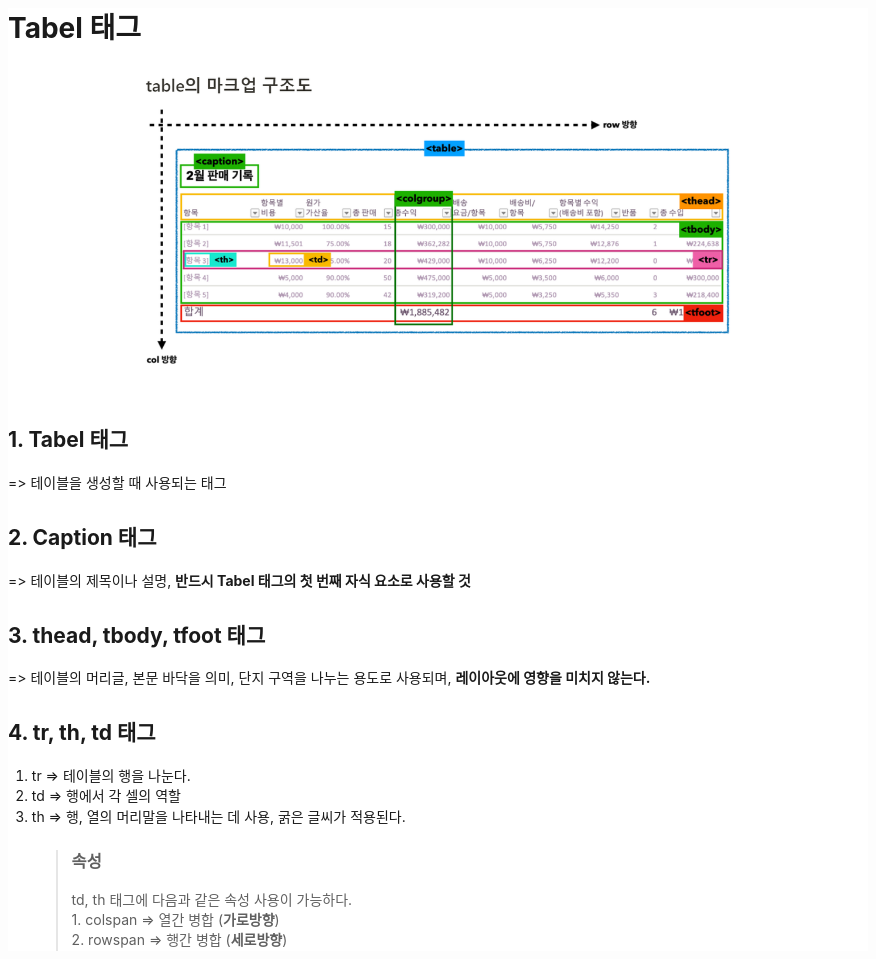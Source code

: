 # Tabel 태그

<div align="center">
    <img src="images/table.png" width="600">
</div><br>

## 1. Tabel 태그

=> 테이블을 생성할 때 사용되는 태그

## 2. Caption 태그

=> 테이블의 제목이나 설명, **반드시 Tabel 태그의 첫 번째 자식 요소로 사용할 것**

## 3. thead, tbody, tfoot 태그

=> 테이블의 머리글, 본문 바닥을 의미, 단지 구역을 나누는 용도로 사용되며, **레이아웃에 영향을 미치지 않는다.**

## 4. tr, th, td 태그

1.  tr => 테이블의 행을 나눈다.
2.  td => 행에서 각 셀의 역할
3.  th => 행, 열의 머리말을 나타내는 데 사용, 굵은 글씨가 적용된다.
    > ### 속성
    >
    > td, th 태그에 다음과 같은 속성 사용이 가능하다.<br>
        1. colspan => 열간 병합 (**가로방향**)<br>
        2. rowspan => 행간 병합 (**세로방향**)
